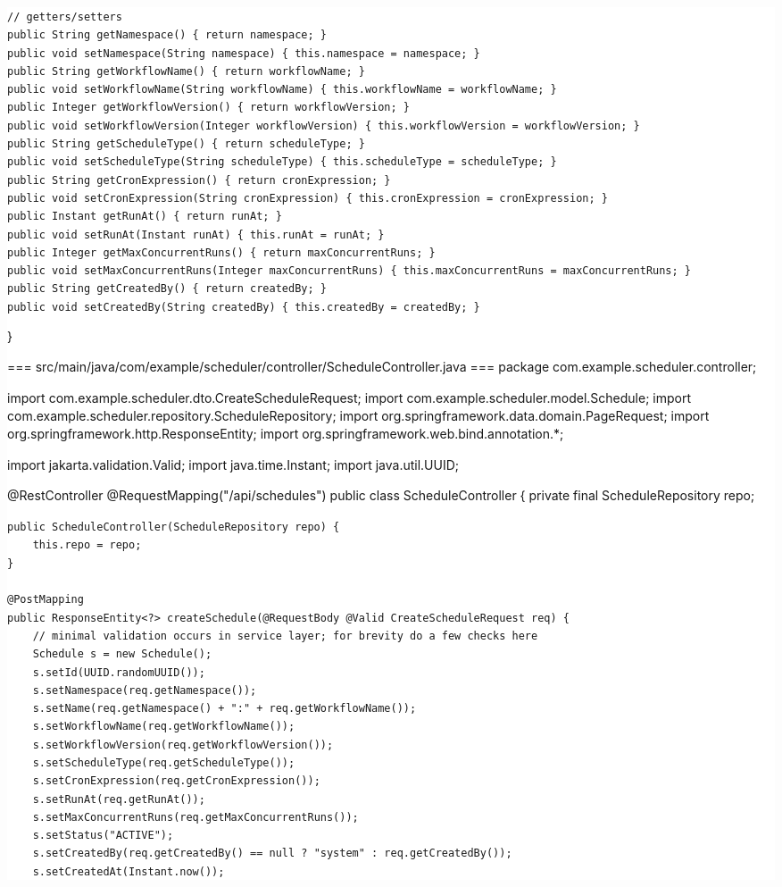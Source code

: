     // getters/setters
    public String getNamespace() { return namespace; }
    public void setNamespace(String namespace) { this.namespace = namespace; }
    public String getWorkflowName() { return workflowName; }
    public void setWorkflowName(String workflowName) { this.workflowName = workflowName; }
    public Integer getWorkflowVersion() { return workflowVersion; }
    public void setWorkflowVersion(Integer workflowVersion) { this.workflowVersion = workflowVersion; }
    public String getScheduleType() { return scheduleType; }
    public void setScheduleType(String scheduleType) { this.scheduleType = scheduleType; }
    public String getCronExpression() { return cronExpression; }
    public void setCronExpression(String cronExpression) { this.cronExpression = cronExpression; }
    public Instant getRunAt() { return runAt; }
    public void setRunAt(Instant runAt) { this.runAt = runAt; }
    public Integer getMaxConcurrentRuns() { return maxConcurrentRuns; }
    public void setMaxConcurrentRuns(Integer maxConcurrentRuns) { this.maxConcurrentRuns = maxConcurrentRuns; }
    public String getCreatedBy() { return createdBy; }
    public void setCreatedBy(String createdBy) { this.createdBy = createdBy; }
}

=== src/main/java/com/example/scheduler/controller/ScheduleController.java ===
package com.example.scheduler.controller;

import com.example.scheduler.dto.CreateScheduleRequest;
import com.example.scheduler.model.Schedule;
import com.example.scheduler.repository.ScheduleRepository;
import org.springframework.data.domain.PageRequest;
import org.springframework.http.ResponseEntity;
import org.springframework.web.bind.annotation.*;

import jakarta.validation.Valid;
import java.time.Instant;
import java.util.UUID;

@RestController
@RequestMapping("/api/schedules")
public class ScheduleController {
    private final ScheduleRepository repo;

    public ScheduleController(ScheduleRepository repo) {
        this.repo = repo;
    }

    @PostMapping
    public ResponseEntity<?> createSchedule(@RequestBody @Valid CreateScheduleRequest req) {
        // minimal validation occurs in service layer; for brevity do a few checks here
        Schedule s = new Schedule();
        s.setId(UUID.randomUUID());
        s.setNamespace(req.getNamespace());
        s.setName(req.getNamespace() + ":" + req.getWorkflowName());
        s.setWorkflowName(req.getWorkflowName());
        s.setWorkflowVersion(req.getWorkflowVersion());
        s.setScheduleType(req.getScheduleType());
        s.setCronExpression(req.getCronExpression());
        s.setRunAt(req.getRunAt());
        s.setMaxConcurrentRuns(req.getMaxConcurrentRuns());
        s.setStatus("ACTIVE");
        s.setCreatedBy(req.getCreatedBy() == null ? "system" : req.getCreatedBy());
        s.setCreatedAt(Instant.now());
